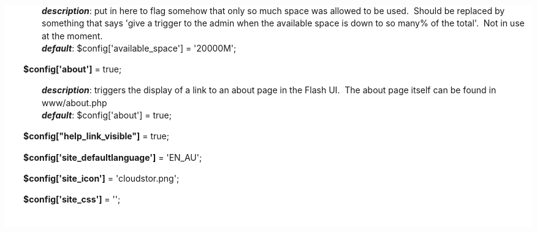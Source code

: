 <p style="padding-left: 60px;"><i><b>description</b></i>: put in here to
 flag somehow that only so much space was allowed to be used.  Should be
 replaced by something that says 'give a trigger to the admin when the 
available space is down to so many% of the total'.  Not in use at the 
moment.<br><i><b>default</b></i>: $config['available_space'] = '20000M';</p>
<p style="padding-left: 30px;"><b>$config['about']</b> = true;</p>
<p style="padding-left: 60px;"><i><b>description</b></i>: triggers the display of a link to an about page in the Flash UI.  The about page itself can be found in www/about.php<br><i><b>default</b></i>: $config['about'] = true;</p>
<p style="padding-left: 30px;"><b>$config["help_link_visible"]</b> = true;</p>
<p style="padding-left: 30px;"><b>$config['site_defaultlanguage']</b> = 'EN_AU';</p>
<p style="padding-left: 30px;"><b>$config['site_icon']</b> = 'cloudstor.png';</p>
<p style="padding-left: 30px;"><b>$config['site_css']</b> = '';</p>
    <p> </p>
